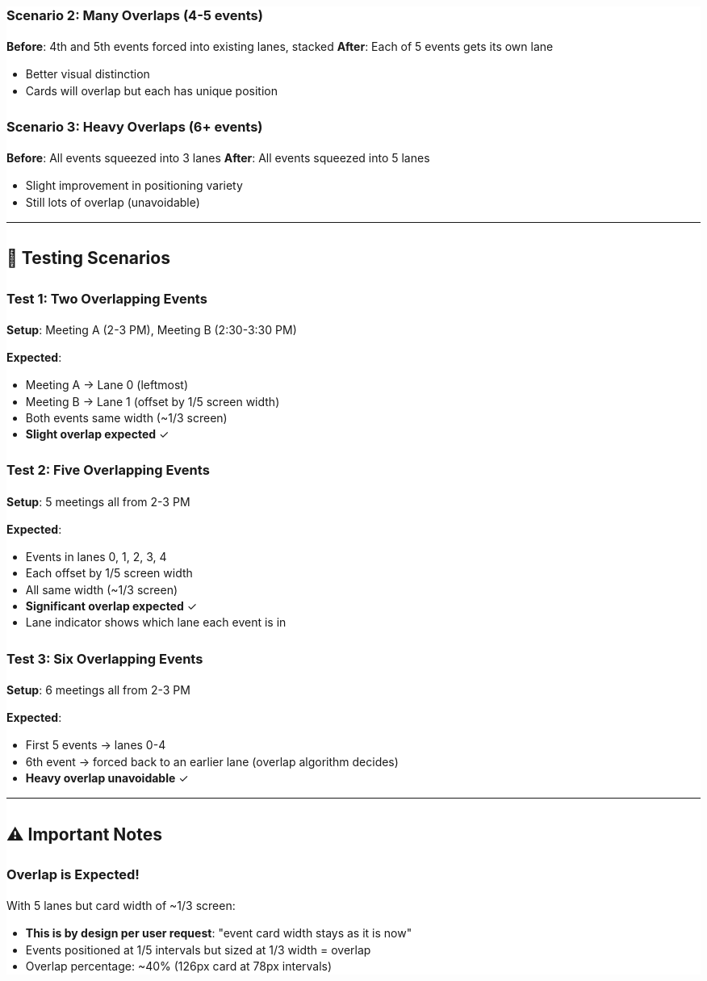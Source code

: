 ### Scenario 2: Many Overlaps (4-5 events)
**Before**: 4th and 5th events forced into existing lanes, stacked
**After**: Each of 5 events gets its own lane
- Better visual distinction
- Cards will overlap but each has unique position

### Scenario 3: Heavy Overlaps (6+ events)
**Before**: All events squeezed into 3 lanes
**After**: All events squeezed into 5 lanes
- Slight improvement in positioning variety
- Still lots of overlap (unavoidable)

---

## 🧪 Testing Scenarios

### Test 1: Two Overlapping Events
**Setup**: Meeting A (2-3 PM), Meeting B (2:30-3:30 PM)

**Expected**:
- Meeting A → Lane 0 (leftmost)
- Meeting B → Lane 1 (offset by 1/5 screen width)
- Both events same width (~1/3 screen)
- **Slight overlap expected** ✓

### Test 2: Five Overlapping Events
**Setup**: 5 meetings all from 2-3 PM

**Expected**:
- Events in lanes 0, 1, 2, 3, 4
- Each offset by 1/5 screen width
- All same width (~1/3 screen)
- **Significant overlap expected** ✓
- Lane indicator shows which lane each event is in

### Test 3: Six Overlapping Events
**Setup**: 6 meetings all from 2-3 PM

**Expected**:
- First 5 events → lanes 0-4
- 6th event → forced back to an earlier lane (overlap algorithm decides)
- **Heavy overlap unavoidable** ✓

---

## ⚠️ Important Notes

### Overlap is Expected!
With 5 lanes but card width of ~1/3 screen:
- **This is by design per user request**: "event card width stays as it is now"
- Events positioned at 1/5 intervals but sized at 1/3 width = overlap
- Overlap percentage: ~40% (126px card at 78px intervals)

